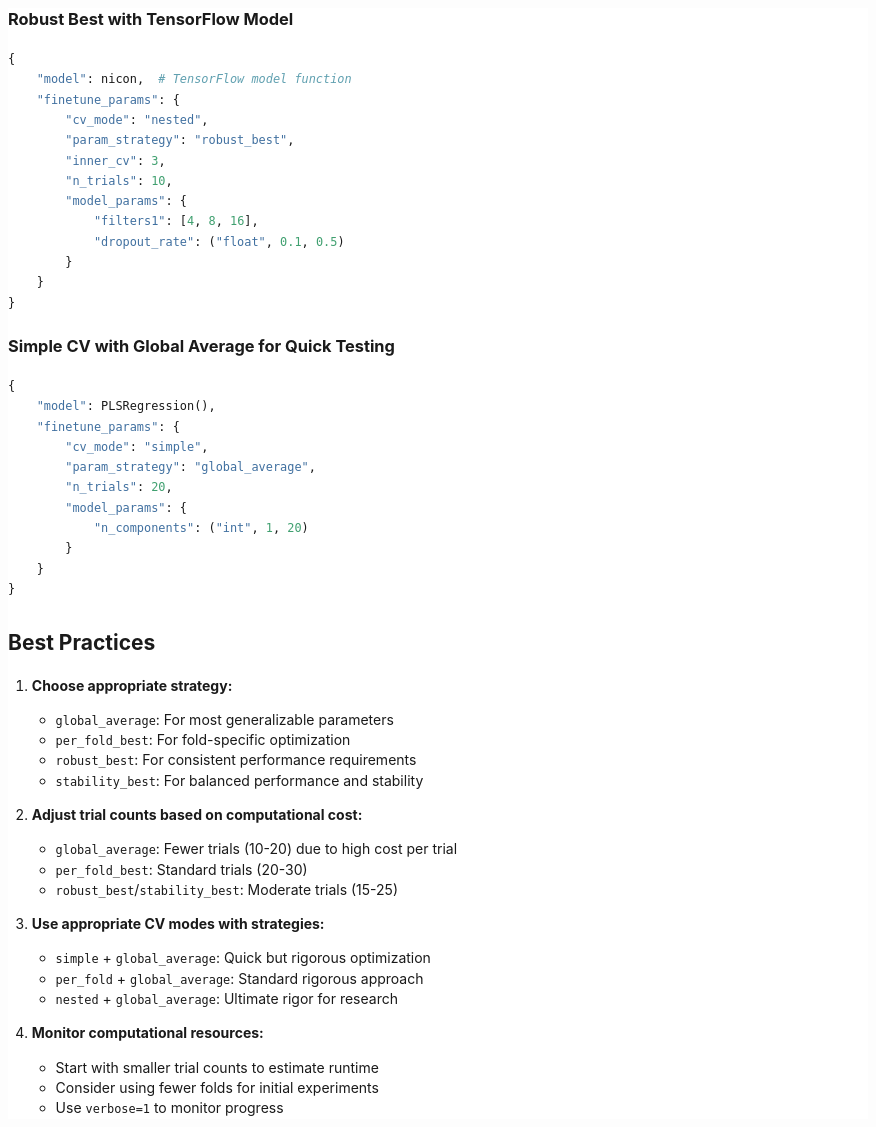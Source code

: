 ### Robust Best with TensorFlow Model
```python
{
    "model": nicon,  # TensorFlow model function
    "finetune_params": {
        "cv_mode": "nested",
        "param_strategy": "robust_best",
        "inner_cv": 3,
        "n_trials": 10,
        "model_params": {
            "filters1": [4, 8, 16],
            "dropout_rate": ("float", 0.1, 0.5)
        }
    }
}
```

### Simple CV with Global Average for Quick Testing
```python
{
    "model": PLSRegression(),
    "finetune_params": {
        "cv_mode": "simple",
        "param_strategy": "global_average",
        "n_trials": 20,
        "model_params": {
            "n_components": ("int", 1, 20)
        }
    }
}
```

## Best Practices

1. **Choose appropriate strategy:**
   - `global_average`: For most generalizable parameters
   - `per_fold_best`: For fold-specific optimization
   - `robust_best`: For consistent performance requirements
   - `stability_best`: For balanced performance and stability

2. **Adjust trial counts based on computational cost:**
   - `global_average`: Fewer trials (10-20) due to high cost per trial
   - `per_fold_best`: Standard trials (20-30)
   - `robust_best`/`stability_best`: Moderate trials (15-25)

3. **Use appropriate CV modes with strategies:**
   - `simple` + `global_average`: Quick but rigorous optimization
   - `per_fold` + `global_average`: Standard rigorous approach
   - `nested` + `global_average`: Ultimate rigor for research

4. **Monitor computational resources:**
   - Start with smaller trial counts to estimate runtime
   - Consider using fewer folds for initial experiments
   - Use `verbose=1` to monitor progress
